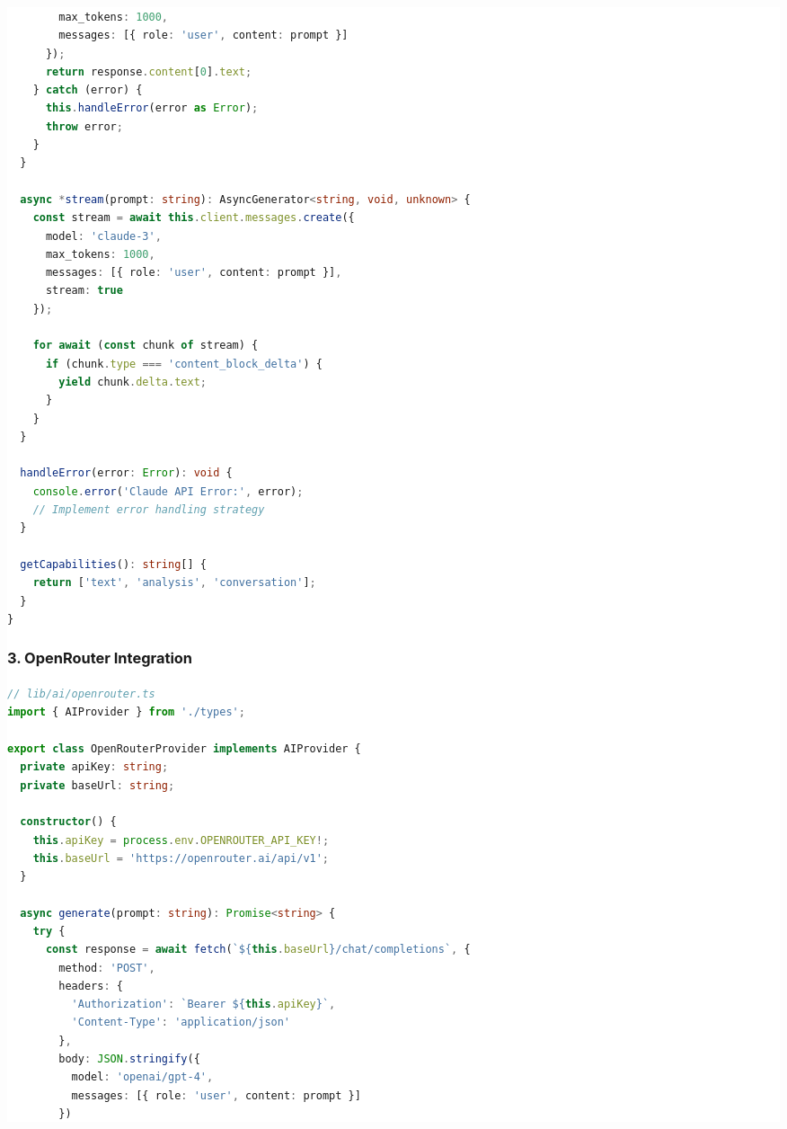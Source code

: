 ```typescript
        max_tokens: 1000,
        messages: [{ role: 'user', content: prompt }]
      });
      return response.content[0].text;
    } catch (error) {
      this.handleError(error as Error);
      throw error;
    }
  }

  async *stream(prompt: string): AsyncGenerator<string, void, unknown> {
    const stream = await this.client.messages.create({
      model: 'claude-3',
      max_tokens: 1000,
      messages: [{ role: 'user', content: prompt }],
      stream: true
    });

    for await (const chunk of stream) {
      if (chunk.type === 'content_block_delta') {
        yield chunk.delta.text;
      }
    }
  }

  handleError(error: Error): void {
    console.error('Claude API Error:', error);
    // Implement error handling strategy
  }

  getCapabilities(): string[] {
    return ['text', 'analysis', 'conversation'];
  }
}
```

### 3. OpenRouter Integration

```typescript
// lib/ai/openrouter.ts
import { AIProvider } from './types';

export class OpenRouterProvider implements AIProvider {
  private apiKey: string;
  private baseUrl: string;

  constructor() {
    this.apiKey = process.env.OPENROUTER_API_KEY!;
    this.baseUrl = 'https://openrouter.ai/api/v1';
  }

  async generate(prompt: string): Promise<string> {
    try {
      const response = await fetch(`${this.baseUrl}/chat/completions`, {
        method: 'POST',
        headers: {
          'Authorization': `Bearer ${this.apiKey}`,
          'Content-Type': 'application/json'
        },
        body: JSON.stringify({
          model: 'openai/gpt-4',
          messages: [{ role: 'user', content: prompt }]
        })
```